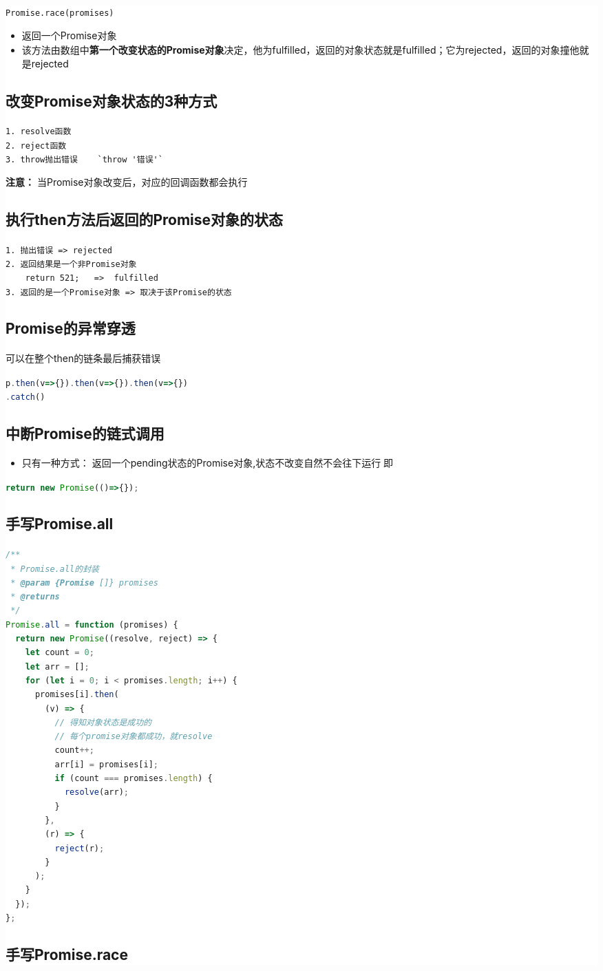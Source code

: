 `Promise.race(promises)`
- 返回一个Promise对象
- 该方法由数组中**第一个改变状态的Promise对象**决定，他为fulfilled，返回的对象状态就是fulfilled；它为rejected，返回的对象撞他就是rejected

## 改变Promise对象状态的3种方式
    1. resolve函数
    2. reject函数
    3. throw抛出错误    `throw '错误'`
**注意：**  当Promise对象改变后，对应的回调函数都会执行
## 执行then方法后返回的Promise对象的状态
    1. 抛出错误 => rejected
    2. 返回结果是一个非Promise对象
        return 521;   =>  fulfilled
    3. 返回的是一个Promise对象 => 取决于该Promise的状态
## Promise的异常穿透
可以在整个then的链条最后捕获错误
``` javascript
p.then(v=>{}).then(v=>{}).then(v=>{})
.catch()
```
## 中断Promise的链式调用
- 只有一种方式：
返回一个pending状态的Promise对象,状态不改变自然不会往下运行
即
``` javascript
return new Promise(()=>{});
```
## 手写Promise.all
``` javascript
/**
 * Promise.all的封装
 * @param {Promise []} promises
 * @returns
 */
Promise.all = function (promises) {
  return new Promise((resolve, reject) => {
    let count = 0;
    let arr = [];
    for (let i = 0; i < promises.length; i++) {
      promises[i].then(
        (v) => {
          // 得知对象状态是成功的
          // 每个promise对象都成功，就resolve
          count++;
          arr[i] = promises[i];
          if (count === promises.length) {
            resolve(arr);
          }
        },
        (r) => {
          reject(r);
        }
      );
    }
  });
};
```
## 手写Promise.race
``` javascript
```